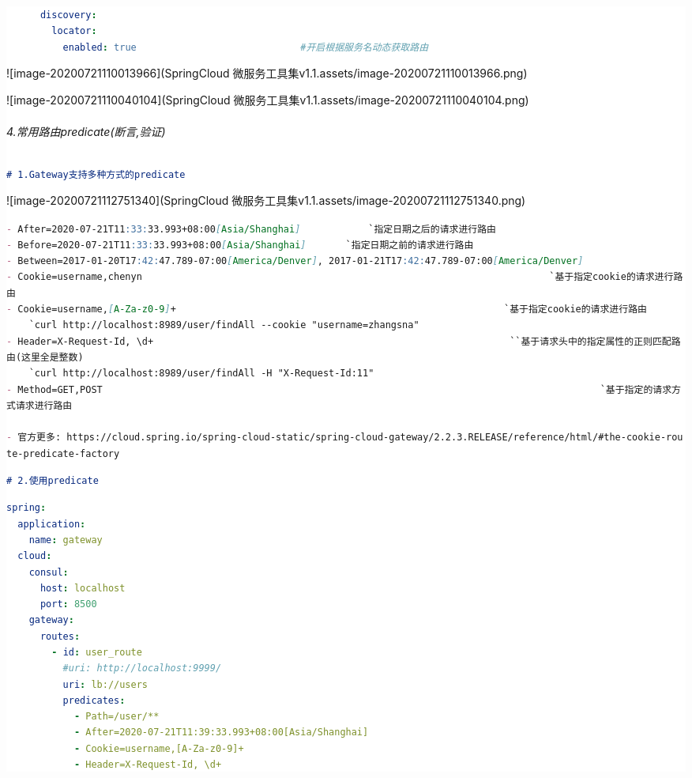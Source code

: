 ```yml
      discovery:
        locator:
          enabled: true 							#开启根据服务名动态获取路由
```

![image-20200721110013966](SpringCloud 微服务工具集v1.1.assets/image-20200721110013966.png)

![image-20200721110040104](SpringCloud 微服务工具集v1.1.assets/image-20200721110040104.png)

###### 4.常用路由predicate(断言,验证)

```markdown
# 1.Gateway支持多种方式的predicate
```

![image-20200721112751340](SpringCloud 微服务工具集v1.1.assets/image-20200721112751340.png)

```markdown
- After=2020-07-21T11:33:33.993+08:00[Asia/Shanghai]  			`指定日期之后的请求进行路由
- Before=2020-07-21T11:33:33.993+08:00[Asia/Shanghai]       `指定日期之前的请求进行路由
- Between=2017-01-20T17:42:47.789-07:00[America/Denver], 2017-01-21T17:42:47.789-07:00[America/Denver]
- Cookie=username,chenyn																		`基于指定cookie的请求进行路由
- Cookie=username,[A-Za-z0-9]+															`基于指定cookie的请求进行路由	
	`curl http://localhost:8989/user/findAll --cookie "username=zhangsna"
- Header=X-Request-Id, \d+																 ``基于请求头中的指定属性的正则匹配路由(这里全是整数)
	`curl http://localhost:8989/user/findAll -H "X-Request-Id:11"
- Method=GET,POST																						 `基于指定的请求方式请求进行路由

- 官方更多: https://cloud.spring.io/spring-cloud-static/spring-cloud-gateway/2.2.3.RELEASE/reference/html/#the-cookie-route-predicate-factory
```

```markdown
# 2.使用predicate
```

```yml
spring:
  application:
    name: gateway
  cloud:
    consul:
      host: localhost
      port: 8500
    gateway:
      routes:
        - id: user_route
          #uri: http://localhost:9999/
          uri: lb://users
          predicates:
            - Path=/user/**
            - After=2020-07-21T11:39:33.993+08:00[Asia/Shanghai]
            - Cookie=username,[A-Za-z0-9]+
            - Header=X-Request-Id, \d+
```
